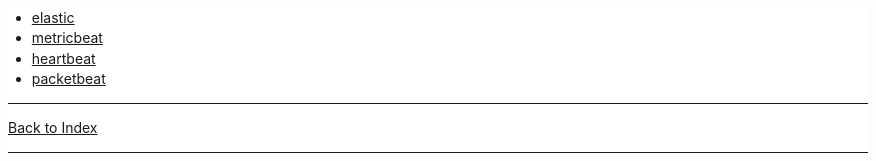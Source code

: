 * [elastic](https://www.elastic.co/products/)
* [metricbeat](https://www.elastic.co/guide/en/beats/metricbeat/6.8/index.html)
* [heartbeat](https://www.elastic.co/guide/en/beats/heartbeat/6.8/index.html)
* [packetbeat](https://www.elastic.co/guide/en/beats/packetbeat/6.8/index.html)

---

[Back to Index](#index)

---